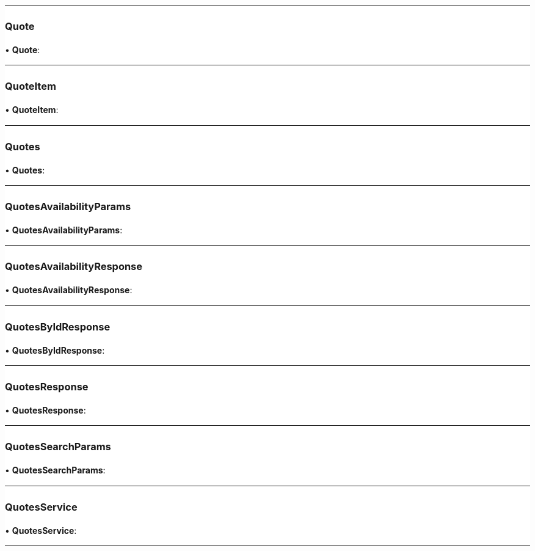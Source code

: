 ___

###  Quote

• **Quote**:

___

###  QuoteItem

• **QuoteItem**:

___

###  Quotes

• **Quotes**:

___

###  QuotesAvailabilityParams

• **QuotesAvailabilityParams**:

___

###  QuotesAvailabilityResponse

• **QuotesAvailabilityResponse**:

___

###  QuotesByIdResponse

• **QuotesByIdResponse**:

___

###  QuotesResponse

• **QuotesResponse**:

___

###  QuotesSearchParams

• **QuotesSearchParams**:

___

###  QuotesService

• **QuotesService**:

___
